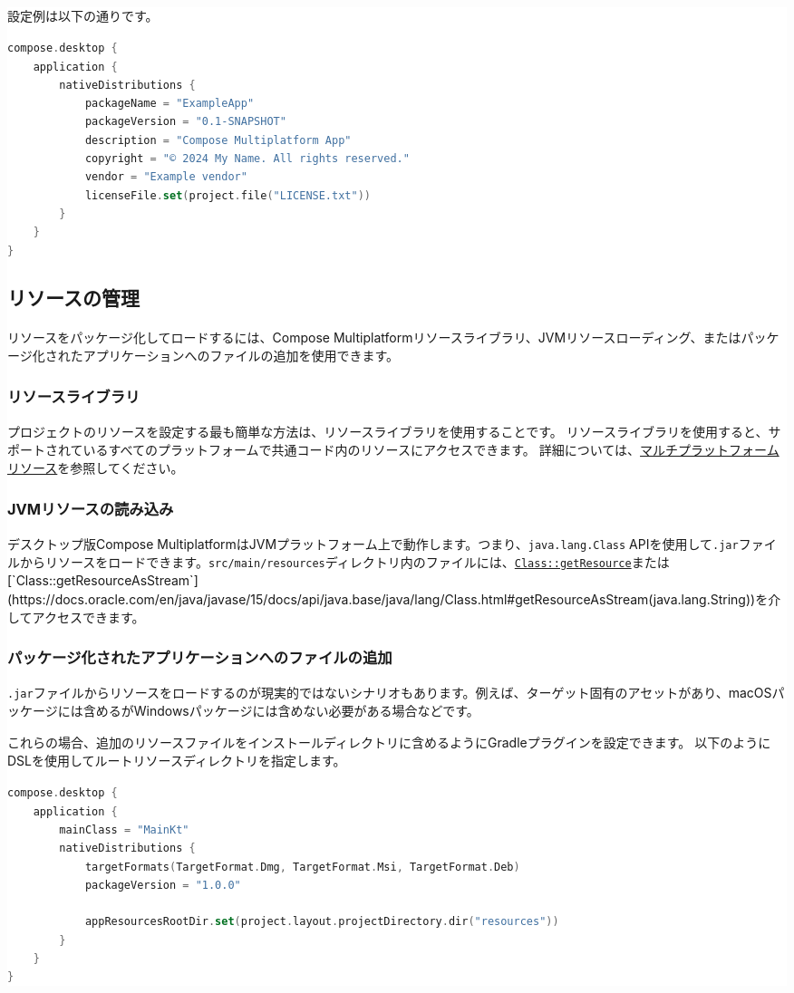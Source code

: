 設定例は以下の通りです。

```kotlin
compose.desktop {
    application {
        nativeDistributions {
            packageName = "ExampleApp"
            packageVersion = "0.1-SNAPSHOT"
            description = "Compose Multiplatform App"
            copyright = "© 2024 My Name. All rights reserved."
            vendor = "Example vendor"
            licenseFile.set(project.file("LICENSE.txt"))
        }
    }
}
```

## リソースの管理

リソースをパッケージ化してロードするには、Compose Multiplatformリソースライブラリ、JVMリソースローディング、またはパッケージ化されたアプリケーションへのファイルの追加を使用できます。

### リソースライブラリ

プロジェクトのリソースを設定する最も簡単な方法は、リソースライブラリを使用することです。
リソースライブラリを使用すると、サポートされているすべてのプラットフォームで共通コード内のリソースにアクセスできます。
詳細については、[マルチプラットフォームリソース](compose-multiplatform-resources.md)を参照してください。

### JVMリソースの読み込み

デスクトップ版Compose MultiplatformはJVMプラットフォーム上で動作します。つまり、`java.lang.Class` APIを使用して`.jar`ファイルからリソースをロードできます。`src/main/resources`ディレクトリ内のファイルには、[`Class::getResource`](https://docs.oracle.com/en/java/javase/15/docs/api/java.base/java/lang/Class.html#getResource(java.lang.String))または[`Class::getResourceAsStream`](https://docs.oracle.com/en/java/javase/15/docs/api/java.base/java/lang/Class.html#getResourceAsStream(java.lang.String))を介してアクセスできます。

### パッケージ化されたアプリケーションへのファイルの追加

`.jar`ファイルからリソースをロードするのが現実的ではないシナリオもあります。例えば、ターゲット固有のアセットがあり、macOSパッケージには含めるがWindowsパッケージには含めない必要がある場合などです。

これらの場合、追加のリソースファイルをインストールディレクトリに含めるようにGradleプラグインを設定できます。
以下のようにDSLを使用してルートリソースディレクトリを指定します。

```kotlin
compose.desktop {
    application {
        mainClass = "MainKt"
        nativeDistributions {
            targetFormats(TargetFormat.Dmg, TargetFormat.Msi, TargetFormat.Deb)
            packageVersion = "1.0.0"

            appResourcesRootDir.set(project.layout.projectDirectory.dir("resources"))
        }
    }
}
```

